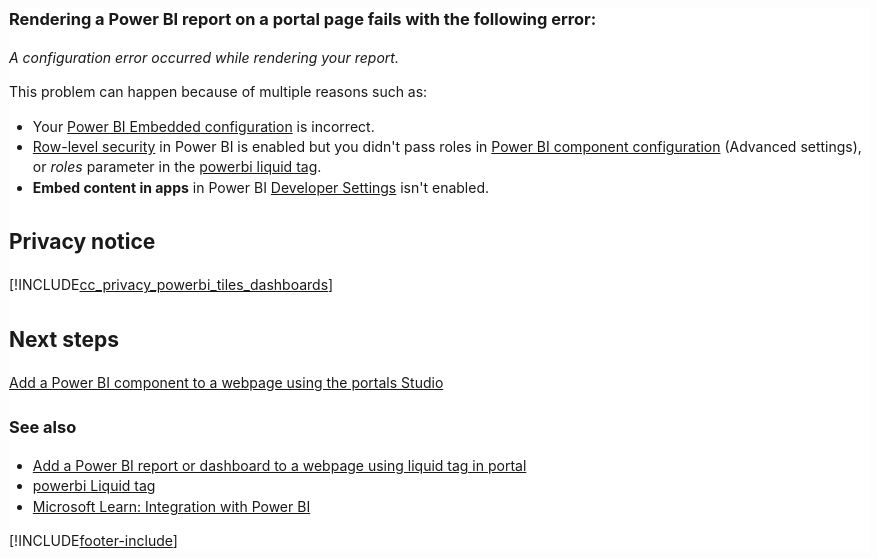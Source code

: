 ### Rendering a Power BI report on a portal page fails with the following error:

*A configuration error occurred while rendering your report.*

This problem can happen because of multiple reasons such as:

- Your [Power BI Embedded configuration](#enable-power-bi-embedded-service) is incorrect.
- [Row-level security](/power-bi/admin/service-admin-rls) in Power BI is enabled but you didn't pass roles in [Power BI component configuration](../add-powerbi.md) (Advanced settings), or *roles* parameter in the [powerbi liquid tag](../liquid/portals-entity-tags.md#powerbi).
- **Embed content in apps** in Power BI [Developer Settings](/power-bi/admin/service-admin-portal#developer-settings) isn't enabled.

## Privacy notice  

[!INCLUDE[cc_privacy_powerbi_tiles_dashboards](../../../includes/cc-privacy-powerbi-tiles-dashboards.md)]

## Next steps

[Add a Power BI component to a webpage using the portals Studio](../add-powerbi.md)

### See also

- [Add a Power BI report or dashboard to a webpage using liquid tag in portal](add-powerbi-report.md)
- [powerbi Liquid tag](../liquid/portals-entity-tags.md#powerbi)
- [Microsoft Learn: Integration with Power BI](/learn/modules/portals-integration/3-power-bi)


[!INCLUDE[footer-include](../../../includes/footer-banner.md)]
